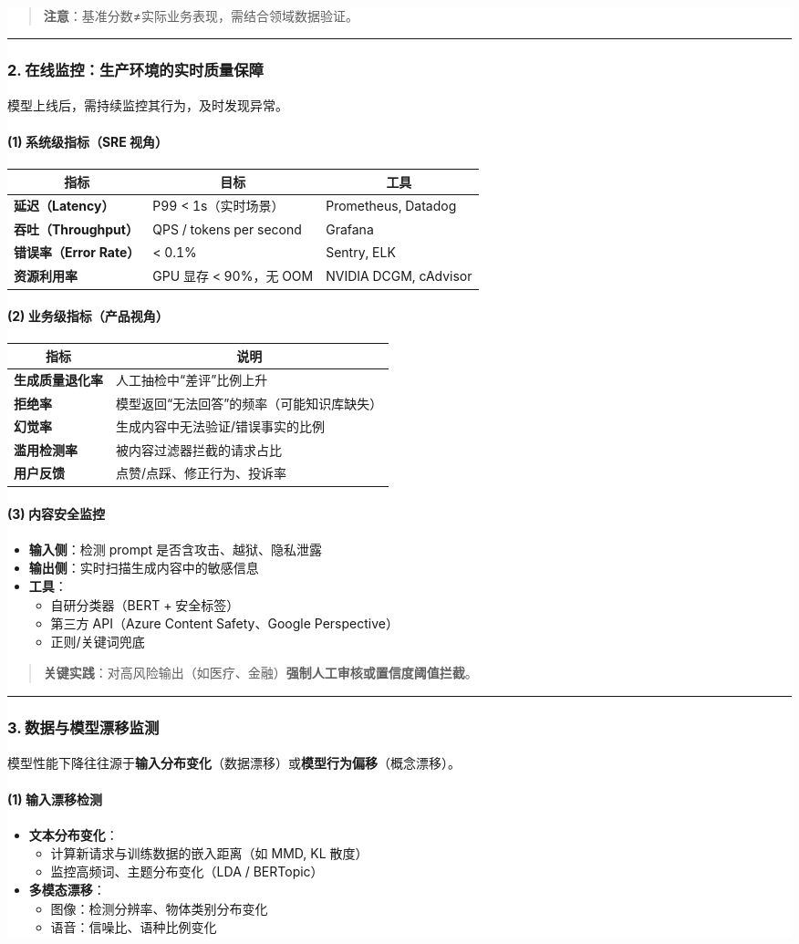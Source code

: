 > **注意**：基准分数≠实际业务表现，需结合领域数据验证。

---

### 2. 在线监控：生产环境的实时质量保障

模型上线后，需持续监控其行为，及时发现异常。

#### (1) 系统级指标（SRE 视角）

| 指标                  | 目标                      | 工具                    |
|---------------------|-------------------------|-----------------------|
| **延迟（Latency）**     | P99 < 1s（实时场景）          | Prometheus, Datadog   |
| **吞吐（Throughput）**  | QPS / tokens per second | Grafana               |
| **错误率（Error Rate）** | < 0.1%                  | Sentry, ELK           |
| **资源利用率**           | GPU 显存 < 90%，无 OOM      | NVIDIA DCGM, cAdvisor |

#### (2) 业务级指标（产品视角）

| 指标          | 说明                     |
|-------------|------------------------|
| **生成质量退化率** | 人工抽检中“差评”比例上升          |
| **拒绝率**     | 模型返回“无法回答”的频率（可能知识库缺失） |
| **幻觉率**     | 生成内容中无法验证/错误事实的比例      |
| **滥用检测率**   | 被内容过滤器拦截的请求占比          |
| **用户反馈**    | 点赞/点踩、修正行为、投诉率         |

#### (3) 内容安全监控

- **输入侧**：检测 prompt 是否含攻击、越狱、隐私泄露
- **输出侧**：实时扫描生成内容中的敏感信息
- **工具**：
    - 自研分类器（BERT + 安全标签）
    - 第三方 API（Azure Content Safety、Google Perspective）
    - 正则/关键词兜底

> **关键实践**：对高风险输出（如医疗、金融）**强制人工审核或置信度阈值拦截**。

---

### 3. 数据与模型漂移监测

模型性能下降往往源于**输入分布变化**（数据漂移）或**模型行为偏移**（概念漂移）。

#### (1) 输入漂移检测

- **文本分布变化**：
    - 计算新请求与训练数据的嵌入距离（如 MMD, KL 散度）
    - 监控高频词、主题分布变化（LDA / BERTopic）
- **多模态漂移**：
    - 图像：检测分辨率、物体类别分布变化
    - 语音：信噪比、语种比例变化
